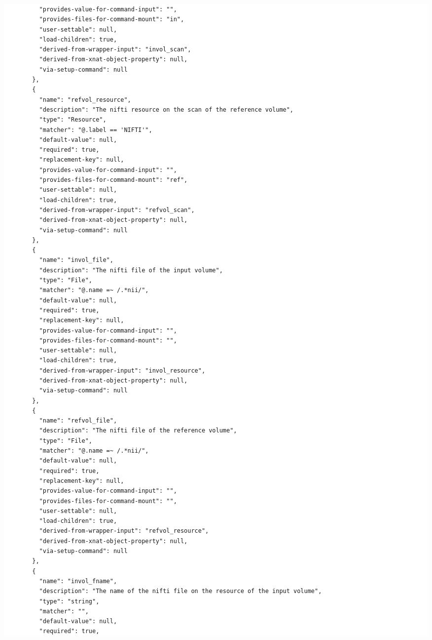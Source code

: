 ```
          "provides-value-for-command-input": "",
          "provides-files-for-command-mount": "in",
          "user-settable": null,
          "load-children": true,
          "derived-from-wrapper-input": "invol_scan",
          "derived-from-xnat-object-property": null,
          "via-setup-command": null
        },
        {
          "name": "refvol_resource",
          "description": "The nifti resource on the scan of the reference volume",
          "type": "Resource",
          "matcher": "@.label == 'NIFTI'",
          "default-value": null,
          "required": true,
          "replacement-key": null,
          "provides-value-for-command-input": "",
          "provides-files-for-command-mount": "ref",
          "user-settable": null,
          "load-children": true,
          "derived-from-wrapper-input": "refvol_scan",
          "derived-from-xnat-object-property": null,
          "via-setup-command": null
        },
        {
          "name": "invol_file",
          "description": "The nifti file of the input volume",
          "type": "File",
          "matcher": "@.name =~ /.*nii/",
          "default-value": null,
          "required": true,
          "replacement-key": null,
          "provides-value-for-command-input": "",
          "provides-files-for-command-mount": "",
          "user-settable": null,
          "load-children": true,
          "derived-from-wrapper-input": "invol_resource",
          "derived-from-xnat-object-property": null,
          "via-setup-command": null
        },
        {
          "name": "refvol_file",
          "description": "The nifti file of the reference volume",
          "type": "File",
          "matcher": "@.name =~ /.*nii/",
          "default-value": null,
          "required": true,
          "replacement-key": null,
          "provides-value-for-command-input": "",
          "provides-files-for-command-mount": "",
          "user-settable": null,
          "load-children": true,
          "derived-from-wrapper-input": "refvol_resource",
          "derived-from-xnat-object-property": null,
          "via-setup-command": null
        },
        {
          "name": "invol_fname",
          "description": "The name of the nifti file on the resource of the input volume",
          "type": "string",
          "matcher": "",
          "default-value": null,
          "required": true,
```